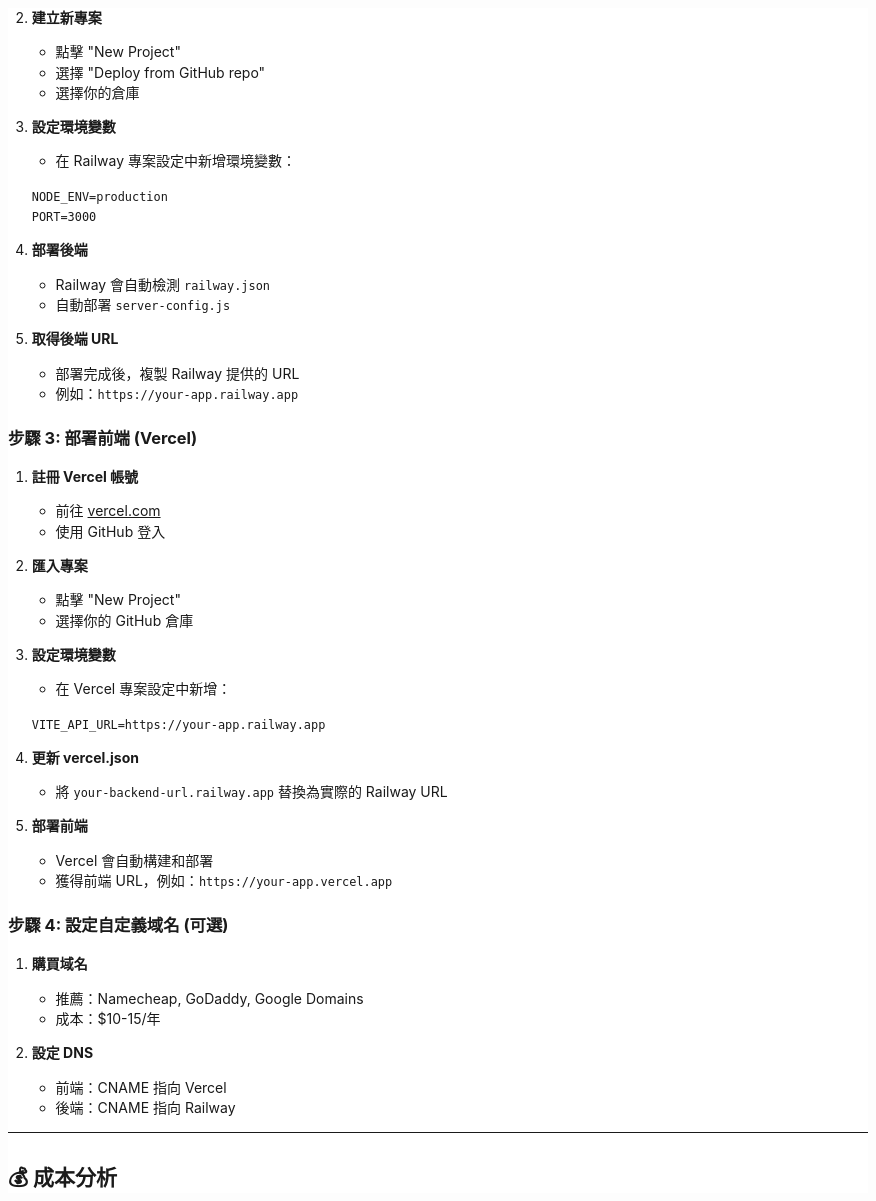 2. **建立新專案**
   - 點擊 "New Project"
   - 選擇 "Deploy from GitHub repo"
   - 選擇你的倉庫

3. **設定環境變數**
   - 在 Railway 專案設定中新增環境變數：
   ```
   NODE_ENV=production
   PORT=3000
   ```

4. **部署後端**
   - Railway 會自動檢測 `railway.json`
   - 自動部署 `server-config.js`

5. **取得後端 URL**
   - 部署完成後，複製 Railway 提供的 URL
   - 例如：`https://your-app.railway.app`

### 步驟 3: 部署前端 (Vercel)

1. **註冊 Vercel 帳號**
   - 前往 [vercel.com](https://vercel.com)
   - 使用 GitHub 登入

2. **匯入專案**
   - 點擊 "New Project"
   - 選擇你的 GitHub 倉庫

3. **設定環境變數**
   - 在 Vercel 專案設定中新增：
   ```
   VITE_API_URL=https://your-app.railway.app
   ```

4. **更新 vercel.json**
   - 將 `your-backend-url.railway.app` 替換為實際的 Railway URL

5. **部署前端**
   - Vercel 會自動構建和部署
   - 獲得前端 URL，例如：`https://your-app.vercel.app`

### 步驟 4: 設定自定義域名 (可選)

1. **購買域名**
   - 推薦：Namecheap, GoDaddy, Google Domains
   - 成本：$10-15/年

2. **設定 DNS**
   - 前端：CNAME 指向 Vercel
   - 後端：CNAME 指向 Railway

---

## 💰 成本分析
